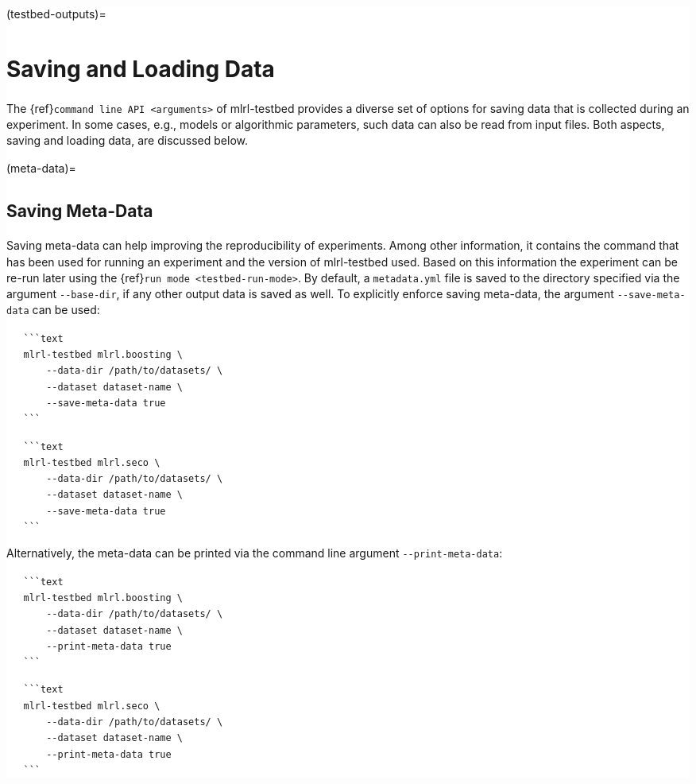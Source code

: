 (testbed-outputs)=

# Saving and Loading Data

The {ref}`command line API <arguments>` of mlrl-testbed provides a diverse set of options for saving data that is collected during an experiment. In some cases, e.g., models or algorithmic parameters, such data can also be read from input files. Both aspects, saving and loading data, are discussed below.

(meta-data)=

## Saving Meta-Data

Saving meta-data can help improving the reproducibility of experiments. Among other information, it contains the command that has been used for running an experiment and the version of mlrl-testbed used. Based on this information the experiment can be re-run later using the {ref}`run mode <testbed-run-mode>`. By default, a `metadata.yml` file is saved to the directory specified via the argument `--base-dir`, if any other output data is saved as well. To explicitly enforce saving meta-data, the argument `--save-meta-data` can be used:

````{tab} BOOMER
   ```text
   mlrl-testbed mlrl.boosting \
       --data-dir /path/to/datasets/ \
       --dataset dataset-name \
       --save-meta-data true
   ```
````

````{tab} SeCo
   ```text
   mlrl-testbed mlrl.seco \
       --data-dir /path/to/datasets/ \
       --dataset dataset-name \
       --save-meta-data true
   ```
````

Alternatively, the meta-data can be printed via the command line argument `--print-meta-data`:

````{tab} BOOMER
   ```text
   mlrl-testbed mlrl.boosting \
       --data-dir /path/to/datasets/ \
       --dataset dataset-name \
       --print-meta-data true
   ```
````

````{tab} SeCo
   ```text
   mlrl-testbed mlrl.seco \
       --data-dir /path/to/datasets/ \
       --dataset dataset-name \
       --print-meta-data true
   ```
````

